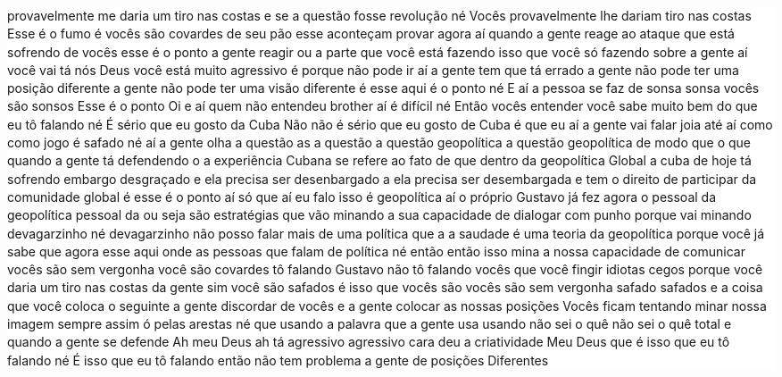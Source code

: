 provavelmente me daria um tiro nas
costas e se a questão fosse revolução né
Vocês provavelmente lhe dariam tiro nas
costas Esse é o fumo é vocês são
covardes de seu pão esse aconteçam
provar agora aí quando a gente reage ao
ataque que está sofrendo de vocês esse é
o ponto a gente reagir ou a parte que
você está fazendo isso que você só
fazendo sobre a gente aí você vai tá nós
Deus você está muito agressivo é porque
não pode ir aí a gente tem que tá errado
a gente não pode ter uma posição
diferente a gente não pode ter uma visão
diferente é esse aqui é o ponto né E aí
a pessoa se faz de sonsa sonsa vocês são
sonsos Esse é o ponto
Oi e aí quem não entendeu brother aí é
difícil né Então vocês entender você
sabe muito bem do que eu tô falando né É
sério que eu gosto da Cuba Não não é
sério que eu gosto de Cuba é que eu aí a
gente vai falar joia até aí como como
jogo é safado né aí a gente olha a
questão as a questão a questão
geopolítica a questão geopolítica de
modo que o que quando a gente tá
defendendo o a experiência Cubana se
refere ao fato de que dentro da
geopolítica Global a cuba de hoje tá
sofrendo embargo desgraçado e ela
precisa ser desenbargado a ela precisa
ser desembargada e tem o direito de
participar da comunidade global é esse é
o ponto aí só que aí eu falo isso é
geopolítica aí o próprio Gustavo já fez
agora o pessoal da geopolítica pessoal
da ou seja são estratégias que vão
minando a sua capacidade de dialogar com
punho porque vai minando devagarzinho né
devagarzinho não posso falar mais de uma
política que a a saudade é uma teoria da
geopolítica porque você já sabe que
agora esse aqui onde as pessoas que
falam de política né então então isso
mina a nossa capacidade de comunicar
vocês são sem vergonha você são covardes
tô falando Gustavo não tô falando vocês
que você fingir idiotas cegos porque
você daria um tiro nas costas da gente
sim você são safados é isso que vocês
são vocês são sem vergonha safado
safados e a coisa que você coloca o
seguinte a gente discordar de vocês e a
gente colocar as nossas posições Vocês
ficam tentando minar nossa imagem sempre
assim ó pelas arestas né que usando a
palavra que a gente usa usando não sei o
quê não sei o quê total e quando a gente
se defende Ah meu Deus ah tá agressivo
agressivo cara deu a criatividade Meu
Deus que é isso que eu tô falando né É
isso que eu tô falando então não tem
problema a gente de posições Diferentes